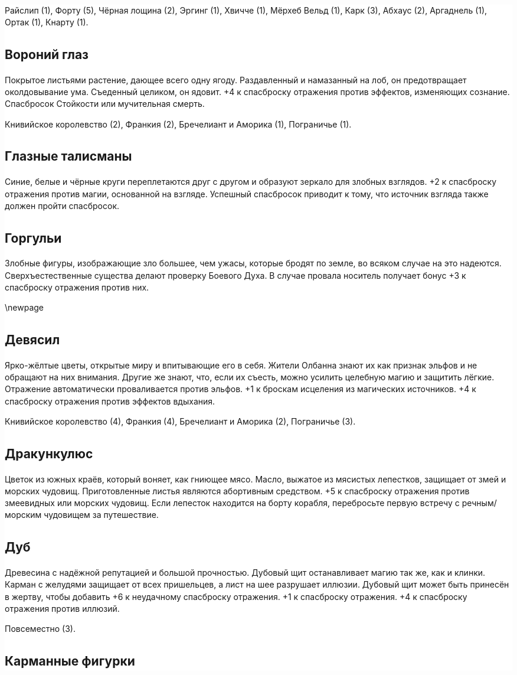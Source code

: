 Райслип (1), Форту (5), Чёрная лощина (2), Эргинг (1), Хвичче (1), Мёрхеб Вельд (1), Карк (3), Абхаус (2), Аргаднель (1), Ортак (1), Кнарту (1). 

## Вороний глаз

Покрытое листьями растение, дающее всего одну ягоду. Раздавленный и намазанный на лоб, он предотвращает околдовывание ума. Съеденный целиком, он ядовит. +4 к спасброску отражения против эффектов, изменяющих сознание. Спасбросок Стойкости или мучительная смерть.

Книвийское королевство (2), Франкия (2), Бречелиант и Аморика (1), Пограничье (1).

## Глазные талисманы 

Синие, белые и чёрные круги переплетаются друг с другом и образуют зеркало для злобных взглядов. +2 к спасброску отражения против магии, основанной на взгляде. Успешный спасбросок приводит к тому, что источник взгляда также должен пройти спасбросок.

## Горгульи 

Злобные фигуры, изображающие зло большее, чем ужасы, которые бродят по земле, во всяком случае на это надеются. Сверхъестественные существа делают проверку Боевого Духа. В случае провала носитель получает бонус +3 к спасброску отражения против них.

\newpage

## Девясил 

Ярко-жёлтые цветы, открытые миру и впитывающие его в себя. Жители Олбанна знают их как признак эльфов и не обращают на них внимания. Другие же знают, что, если их съесть, можно усилить целебную магию и защитить лёгкие. Отражение автоматически проваливается против эльфов. +1 к броскам исцеления из магических источников. +4 к спасброску отражения против эффектов вдыхания.

Книвийское королевство (4), Франкия (4), Бречелиант и Аморика (2), Пограничье (3).

## Дракункулюс

Цветок из южных краёв, который воняет, как гниющее мясо. Масло, выжатое из мясистых лепестков, защищает от змей и морских чудовищ. Приготовленные листья являются абортивным средством. +5 к спасброску отражения против змеевидных или морских чудовищ. Если лепесток находится на борту корабля, перебросьте первую встречу с речным/морским чудовищем за путешествие.

## Дуб 

Древесина с надёжной репутацией и большой прочностью. Дубовый щит останавливает магию так же, как и клинки. Карман с желудями защищает от всех пришельцев, а лист на шее разрушает иллюзии. Дубовый щит может быть принесён в жертву, чтобы добавить +6 к неудачному спасброску отражения. +1 к спасброску отражения. +4 к спасброску отражения против иллюзий.

Повсеместно (3). 

## Карманные фигурки 
